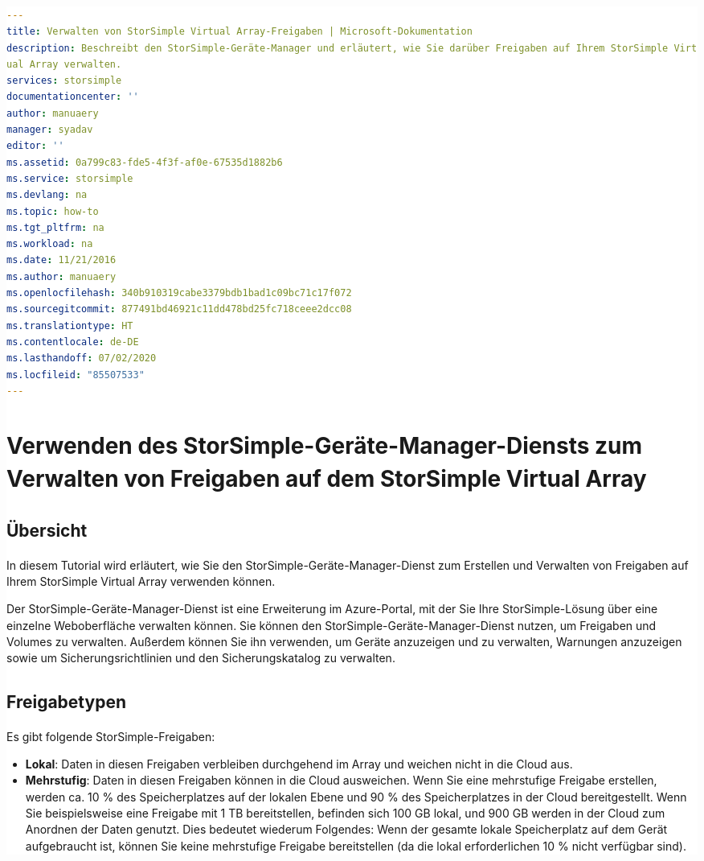```yaml
---
title: Verwalten von StorSimple Virtual Array-Freigaben | Microsoft-Dokumentation
description: Beschreibt den StorSimple-Geräte-Manager und erläutert, wie Sie darüber Freigaben auf Ihrem StorSimple Virtual Array verwalten.
services: storsimple
documentationcenter: ''
author: manuaery
manager: syadav
editor: ''
ms.assetid: 0a799c83-fde5-4f3f-af0e-67535d1882b6
ms.service: storsimple
ms.devlang: na
ms.topic: how-to
ms.tgt_pltfrm: na
ms.workload: na
ms.date: 11/21/2016
ms.author: manuaery
ms.openlocfilehash: 340b910319cabe3379bdb1bad1c09bc71c17f072
ms.sourcegitcommit: 877491bd46921c11dd478bd25fc718ceee2dcc08
ms.translationtype: HT
ms.contentlocale: de-DE
ms.lasthandoff: 07/02/2020
ms.locfileid: "85507533"
---
```

# <a name="use-the-storsimple-device-manager-service-to-manage-shares-on-the-storsimple-virtual-array"></a>Verwenden des StorSimple-Geräte-Manager-Diensts zum Verwalten von Freigaben auf dem StorSimple Virtual Array

## <a name="overview"></a>Übersicht

In diesem Tutorial wird erläutert, wie Sie den StorSimple-Geräte-Manager-Dienst zum Erstellen und Verwalten von Freigaben auf Ihrem StorSimple Virtual Array verwenden können.

Der StorSimple-Geräte-Manager-Dienst ist eine Erweiterung im Azure-Portal, mit der Sie Ihre StorSimple-Lösung über eine einzelne Weboberfläche verwalten können. Sie können den StorSimple-Geräte-Manager-Dienst nutzen, um Freigaben und Volumes zu verwalten. Außerdem können Sie ihn verwenden, um Geräte anzuzeigen und zu verwalten, Warnungen anzuzeigen sowie um Sicherungsrichtlinien und den Sicherungskatalog zu verwalten.

## <a name="share-types"></a>Freigabetypen

Es gibt folgende StorSimple-Freigaben:

* **Lokal**: Daten in diesen Freigaben verbleiben durchgehend im Array und weichen nicht in die Cloud aus.
* **Mehrstufig**: Daten in diesen Freigaben können in die Cloud ausweichen. Wenn Sie eine mehrstufige Freigabe erstellen, werden ca. 10 % des Speicherplatzes auf der lokalen Ebene und 90 % des Speicherplatzes in der Cloud bereitgestellt. Wenn Sie beispielsweise eine Freigabe mit 1 TB bereitstellen, befinden sich 100 GB lokal, und 900 GB werden in der Cloud zum Anordnen der Daten genutzt. Dies bedeutet wiederum Folgendes: Wenn der gesamte lokale Speicherplatz auf dem Gerät aufgebraucht ist, können Sie keine mehrstufige Freigabe bereitstellen (da die lokal erforderlichen 10 % nicht verfügbar sind).
